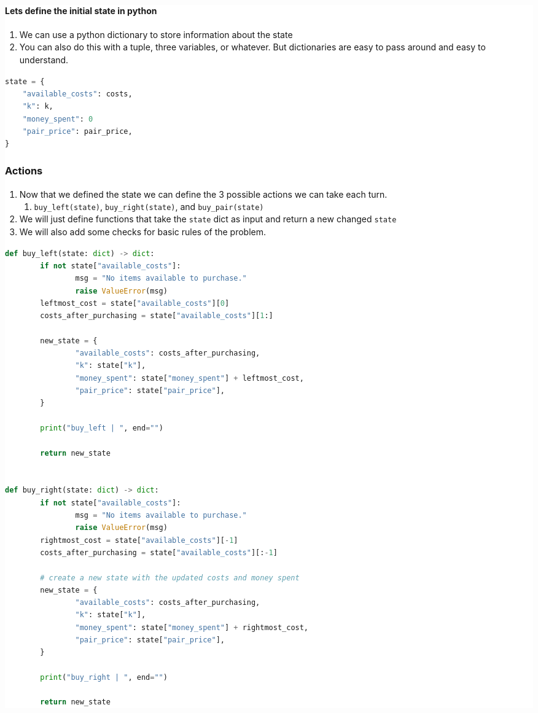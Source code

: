 #### Lets define the initial state in python

1. We can use a python dictionary to store information about the state
2. You can also do this with a tuple, three variables, or whatever. But dictionaries are easy to pass around and easy to understand.

```python
state = {
    "available_costs": costs,
    "k": k,
    "money_spent": 0
    "pair_price": pair_price,
}
```

### Actions

1. Now that we defined the state we can define the 3 possible actions we can take each turn.
    1. `buy_left(state)`, `buy_right(state)`, and `buy_pair(state)`
2. We will just define functions that take the `state` dict as input and return a new changed `state`
3. We will also add some checks for basic rules of the problem. 





```python
def buy_left(state: dict) -> dict:
        if not state["available_costs"]:
                msg = "No items available to purchase."
                raise ValueError(msg)
        leftmost_cost = state["available_costs"][0]
        costs_after_purchasing = state["available_costs"][1:]

        new_state = {
                "available_costs": costs_after_purchasing,
                "k": state["k"],
                "money_spent": state["money_spent"] + leftmost_cost,
                "pair_price": state["pair_price"],
        }

        print("buy_left | ", end="")

        return new_state


def buy_right(state: dict) -> dict:
        if not state["available_costs"]:
                msg = "No items available to purchase."
                raise ValueError(msg)
        rightmost_cost = state["available_costs"][-1]
        costs_after_purchasing = state["available_costs"][:-1]

        # create a new state with the updated costs and money spent
        new_state = {
                "available_costs": costs_after_purchasing,
                "k": state["k"],
                "money_spent": state["money_spent"] + rightmost_cost,
                "pair_price": state["pair_price"],
        }

        print("buy_right | ", end="")

        return new_state


```